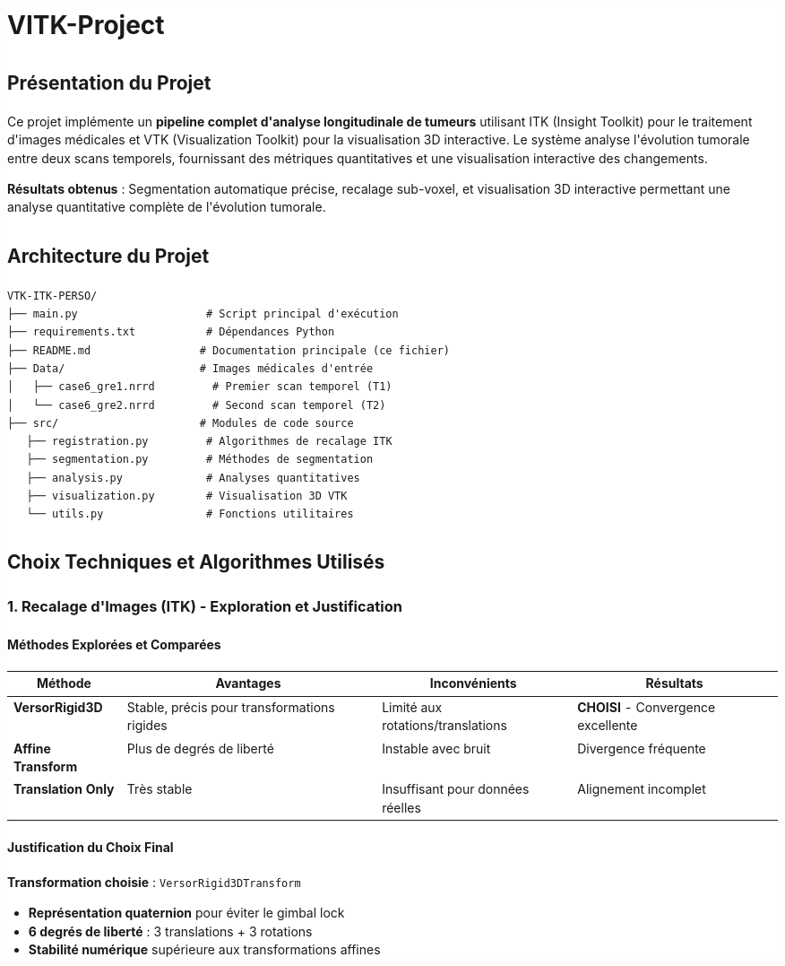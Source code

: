 # VITK-Project
## Présentation du Projet

Ce projet implémente un **pipeline complet d'analyse longitudinale de tumeurs** utilisant ITK (Insight Toolkit) pour le traitement d'images médicales et VTK (Visualization Toolkit) pour la visualisation 3D interactive. Le système analyse l'évolution tumorale entre deux scans temporels, fournissant des métriques quantitatives et une visualisation interactive des changements.

**Résultats obtenus** : Segmentation automatique précise, recalage sub-voxel, et visualisation 3D interactive permettant une analyse quantitative complète de l'évolution tumorale.

## Architecture du Projet

```text
VTK-ITK-PERSO/
├── main.py                    # Script principal d'exécution
├── requirements.txt           # Dépendances Python
├── README.md                 # Documentation principale (ce fichier)
├── Data/                     # Images médicales d'entrée
│   ├── case6_gre1.nrrd         # Premier scan temporel (T1)
│   └── case6_gre2.nrrd         # Second scan temporel (T2)
├── src/                      # Modules de code source
   ├── registration.py         # Algorithmes de recalage ITK
   ├── segmentation.py         # Méthodes de segmentation
   ├── analysis.py             # Analyses quantitatives
   ├── visualization.py        # Visualisation 3D VTK
   └── utils.py                # Fonctions utilitaires
```

## Choix Techniques et Algorithmes Utilisés

### 1. Recalage d'Images (ITK) - Exploration et Justification

#### Méthodes Explorées et Comparées

| Méthode | Avantages | Inconvénients | Résultats |
|---------|-----------|---------------|-----------|
| **VersorRigid3D** | Stable, précis pour transformations rigides | Limité aux rotations/translations | **CHOISI** - Convergence excellente |
| **Affine Transform** | Plus de degrés de liberté | Instable avec bruit | Divergence fréquente |
| **Translation Only** | Très stable | Insuffisant pour données réelles | Alignement incomplet |

#### Justification du Choix Final

**Transformation choisie** : `VersorRigid3DTransform`

- **Représentation quaternion** pour éviter le gimbal lock
- **6 degrés de liberté** : 3 translations + 3 rotations
- **Stabilité numérique** supérieure aux transformations affines
